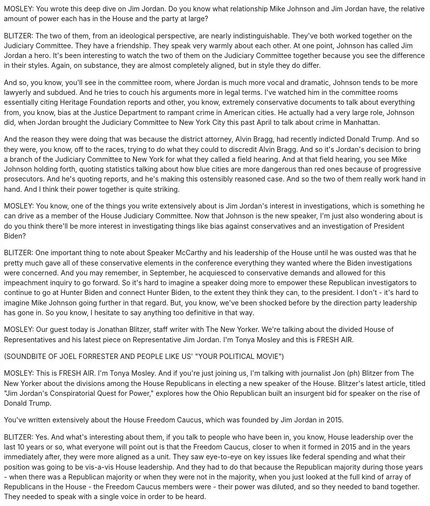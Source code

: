 MOSLEY: You wrote this deep dive on Jim Jordan. Do you know what relationship Mike Johnson and Jim Jordan have, the relative amount of power each has in the House and the party at large?

BLITZER: The two of them, from an ideological perspective, are nearly indistinguishable. They've both worked together on the Judiciary Committee. They have a friendship. They speak very warmly about each other. At one point, Johnson has called Jim Jordan a hero. It's been interesting to watch the two of them on the Judiciary Committee together because you see the difference in their styles. Again, on substance, they are almost completely aligned, but in style they do differ.

And so, you know, you'll see in the committee room, where Jordan is much more vocal and dramatic, Johnson tends to be more lawyerly and subdued. And he tries to couch his arguments more in legal terms. I've watched him in the committee rooms essentially citing Heritage Foundation reports and other, you know, extremely conservative documents to talk about everything from, you know, bias at the Justice Department to rampant crime in American cities. He actually had a very large role, Johnson did, when Jordan brought the Judiciary Committee to New York City this past April to talk about crime in Manhattan.

And the reason they were doing that was because the district attorney, Alvin Bragg, had recently indicted Donald Trump. And so they were, you know, off to the races, trying to do what they could to discredit Alvin Bragg. And so it's Jordan's decision to bring a branch of the Judiciary Committee to New York for what they called a field hearing. And at that field hearing, you see Mike Johnson holding forth, quoting statistics talking about how blue cities are more dangerous than red ones because of progressive prosecutors. And he's quoting reports, and he's making this ostensibly reasoned case. And so the two of them really work hand in hand. And I think their power together is quite striking.

MOSLEY: You know, one of the things you write extensively about is Jim Jordan's interest in investigations, which is something he can drive as a member of the House Judiciary Committee. Now that Johnson is the new speaker, I'm just also wondering about is do you think there'll be more interest in investigating things like bias against conservatives and an investigation of President Biden?

BLITZER: One important thing to note about Speaker McCarthy and his leadership of the House until he was ousted was that he pretty much gave all of these conservative elements in the conference everything they wanted where the Biden investigations were concerned. And you may remember, in September, he acquiesced to conservative demands and allowed for this impeachment inquiry to go forward. So it's hard to imagine a speaker doing more to empower these Republican investigators to continue to go at Hunter Biden and connect Hunter Biden, to the extent they think they can, to the president. I don't - it's hard to imagine Mike Johnson going further in that regard. But, you know, we've been shocked before by the direction party leadership has gone in. So you know, I hesitate to say anything too definitive in that way.

MOSLEY: Our guest today is Jonathan Blitzer, staff writer with The New Yorker. We're talking about the divided House of Representatives and his latest piece on Representative Jim Jordan. I'm Tonya Mosley and this is FRESH AIR.

(SOUNDBITE OF JOEL FORRESTER AND PEOPLE LIKE US' "YOUR POLITICAL MOVIE")

MOSLEY: This is FRESH AIR. I'm Tonya Mosley. And if you're just joining us, I'm talking with journalist Jon (ph) Blitzer from The New Yorker about the divisions among the House Republicans in electing a new speaker of the House. Blitzer's latest article, titled "Jim Jordan's Conspiratorial Quest for Power," explores how the Ohio Republican built an insurgent bid for speaker on the rise of Donald Trump.

You've written extensively about the House Freedom Caucus, which was founded by Jim Jordan in 2015.

BLITZER: Yes. And what's interesting about them, if you talk to people who have been in, you know, House leadership over the last 10 years or so, what everyone will point out is that the Freedom Caucus, closer to when it formed in 2015 and in the years immediately after, they were more aligned as a unit. They saw eye-to-eye on key issues like federal spending and what their position was going to be vis-a-vis House leadership. And they had to do that because the Republican majority during those years - when there was a Republican majority or when they were not in the majority, when you just looked at the full kind of array of Republicans in the House - the Freedom Caucus members were - their power was diluted, and so they needed to band together. They needed to speak with a single voice in order to be heard.
